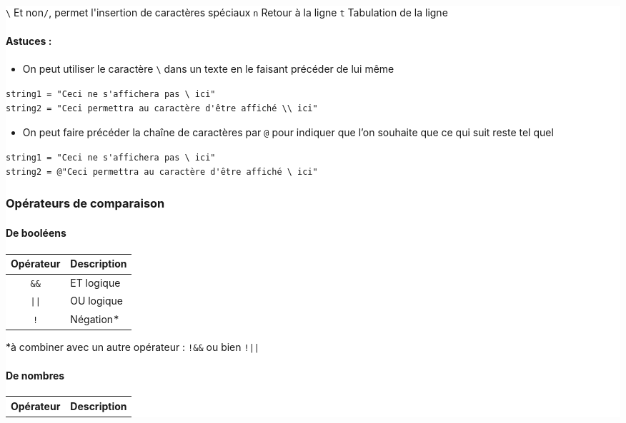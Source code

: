 <tr>
<td style="text-align: center;"><code class="csharp language-csharp">\</code></td>
<td>Et non<code class="csharp language-csharp">/</code>, permet l'insertion de caractères spéciaux</td>
</tr>
<tr>
<td style="text-align: center;"><code class="csharp language-csharp">n</code></td>
<td>Retour à la ligne</td>
</tr>
<tr>
<td style="text-align: center;"><code class="csharp language-csharp">t</code></td>
<td>Tabulation de la ligne</td>
</tr>
</tbody>
</table>
<h4 id="astuces-">Astuces :</h4>
<ul>
 	<li>On peut utiliser le caractère <code class="csharp language-csharp">\</code> dans un texte en le faisant précéder de lui même</li>
</ul>
<pre><code class="csharp language-csharp">string1 = "Ceci ne s'affichera pas \ ici"
string2 = "Ceci permettra au caractère d'être affiché \\ ici"</code></pre>
<ul>
 	<li>On peut faire précéder la chaîne de caractères par <code class="csharp language-csharp">@</code> pour indiquer que l’on souhaite que ce qui suit reste tel quel</li>
</ul>
<pre><code class="csharp language-csharp">string1 = "Ceci ne s'affichera pas \ ici"
string2 = @"Ceci permettra au caractère d'être affiché \ ici"</code></pre>
<h3 id="opérateurs-de-comparaison">Opérateurs de comparaison</h3>
<h4 id="de-booléens">De booléens</h4>
<table>
<thead>
<tr>
<th style="text-align: center;">Opérateur</th>
<th>Description</th>
</tr>
</thead>
<tbody>
<tr>
<td style="text-align: center;"><code class="csharp language-csharp">&amp;&amp;</code></td>
<td>ET logique</td>
</tr>
<tr>
<td style="text-align: center;"><code class="csharp language-csharp">||</code></td>
<td>OU logique</td>
</tr>
<tr>
<td style="text-align: center;"><code class="csharp language-csharp">!</code></td>
<td>Négation*</td>
</tr>
</tbody>
</table>
*à combiner avec un autre opérateur : <code class="csharp language-csharp">!&amp;&amp;</code> ou bien <code class="csharp language-csharp">!||</code>
<h4 id="de-nombres">De nombres</h4>
<table>
<thead>
<tr>
<th style="text-align: center;">Opérateur</th>
<th>Description</th>
</tr>
</thead>
<tbody>
<tr>